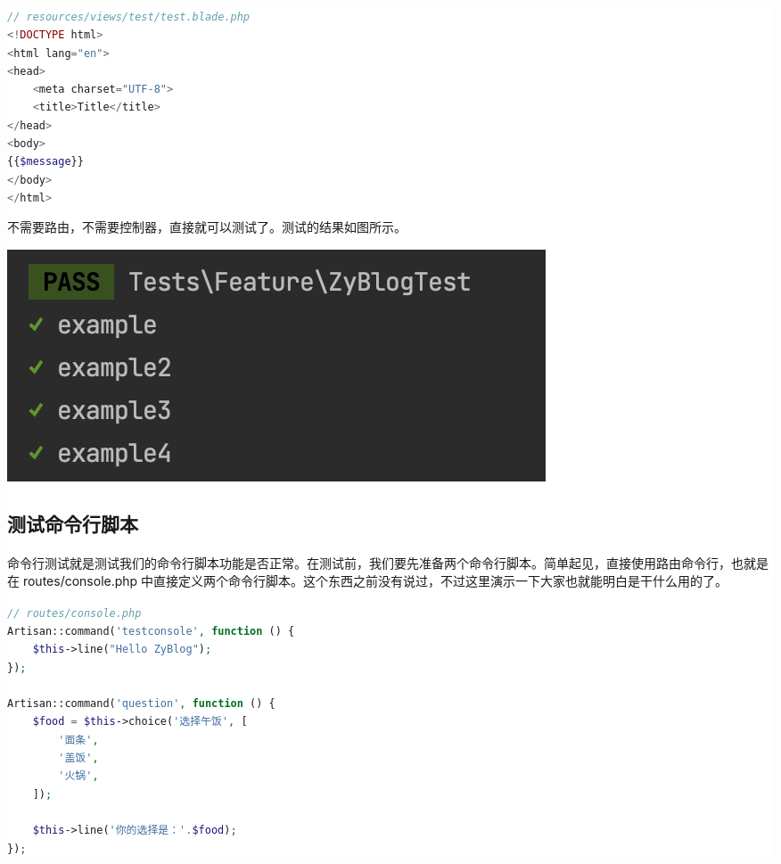 ```php
// resources/views/test/test.blade.php
<!DOCTYPE html>
<html lang="en">
<head>
    <meta charset="UTF-8">
    <title>Title</title>
</head>
<body>
{{$message}}
</body>
</html>
```

不需要路由，不需要控制器，直接就可以测试了。测试的结果如图所示。

![./img/792.png](./img/792.png)

## 测试命令行脚本

命令行测试就是测试我们的命令行脚本功能是否正常。在测试前，我们要先准备两个命令行脚本。简单起见，直接使用路由命令行，也就是在 routes/console.php 中直接定义两个命令行脚本。这个东西之前没有说过，不过这里演示一下大家也就能明白是干什么用的了。

```php
// routes/console.php
Artisan::command('testconsole', function () {
    $this->line("Hello ZyBlog");
});

Artisan::command('question', function () {
    $food = $this->choice('选择午饭', [
        '面条',
        '盖饭',
        '火锅',
    ]);

    $this->line('你的选择是：'.$food);
});
```
